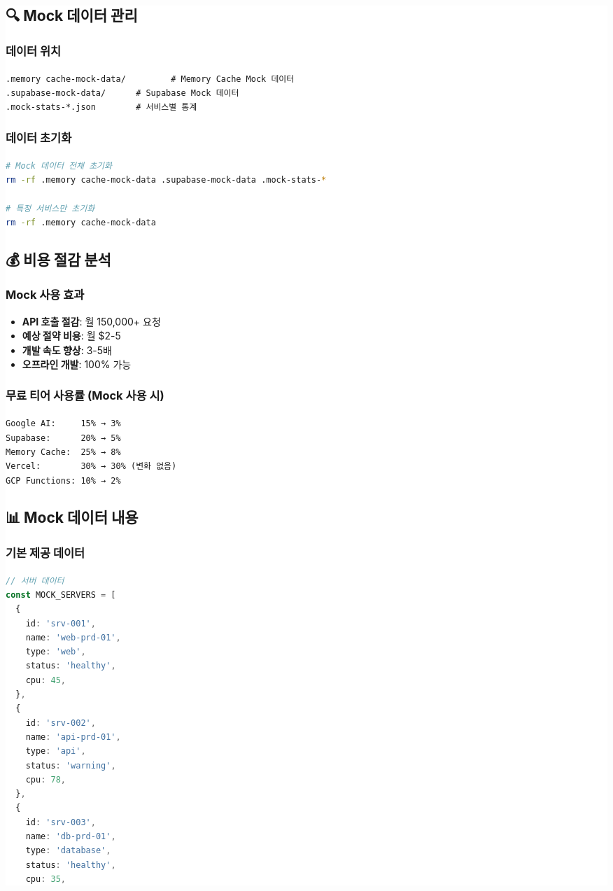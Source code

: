 ## 🔍 Mock 데이터 관리

### 데이터 위치
```
.memory cache-mock-data/         # Memory Cache Mock 데이터
.supabase-mock-data/      # Supabase Mock 데이터
.mock-stats-*.json        # 서비스별 통계
```

### 데이터 초기화
```bash
# Mock 데이터 전체 초기화
rm -rf .memory cache-mock-data .supabase-mock-data .mock-stats-*

# 특정 서비스만 초기화
rm -rf .memory cache-mock-data
```

## 💰 비용 절감 분석

### Mock 사용 효과
- **API 호출 절감**: 월 150,000+ 요청
- **예상 절약 비용**: 월 $2-5
- **개발 속도 향상**: 3-5배
- **오프라인 개발**: 100% 가능

### 무료 티어 사용률 (Mock 사용 시)
```
Google AI:     15% → 3%
Supabase:      20% → 5%
Memory Cache:  25% → 8%
Vercel:        30% → 30% (변화 없음)
GCP Functions: 10% → 2%
```

## 📊 Mock 데이터 내용

### 기본 제공 데이터
```typescript
// 서버 데이터
const MOCK_SERVERS = [
  {
    id: 'srv-001',
    name: 'web-prd-01',
    type: 'web',
    status: 'healthy',
    cpu: 45,
  },
  {
    id: 'srv-002', 
    name: 'api-prd-01',
    type: 'api',
    status: 'warning',
    cpu: 78,
  },
  {
    id: 'srv-003',
    name: 'db-prd-01',
    type: 'database',
    status: 'healthy',
    cpu: 35,
```